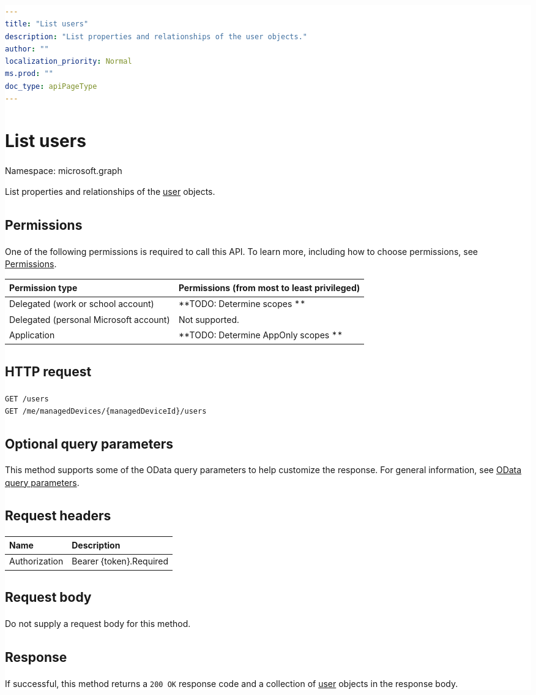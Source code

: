 ```yaml
---
title: "List users"
description: "List properties and relationships of the user objects."
author: ""
localization_priority: Normal
ms.prod: ""
doc_type: apiPageType
---
```


# List users

Namespace: microsoft.graph

List properties and relationships of the [user](../resources/user.md) objects.

## Permissions
One of the following permissions is required to call this API. To learn more, including how to choose permissions, see [Permissions](/concepts/permissions-reference.md).

|Permission type|Permissions (from most to least privileged)|
|:---|:---|
|Delegated (work or school account)|**TODO: Determine scopes **|
|Delegated (personal Microsoft account)|Not supported.|
|Application|**TODO: Determine AppOnly scopes **|

## HTTP request

``` http
GET /users
GET /me/managedDevices/{managedDeviceId}/users
```

## Optional query parameters
This method supports some of the OData query parameters to help customize the response. For general information, see [OData query parameters](/graph/query-parameters).

## Request headers
|Name|Description|
|:---|:---|
|Authorization|Bearer {token}.Required|

## Request body
Do not supply a request body for this method.

## Response
If successful, this method returns a `200 OK` response code and a collection of [user](../resources/user.md) objects in the response body.
